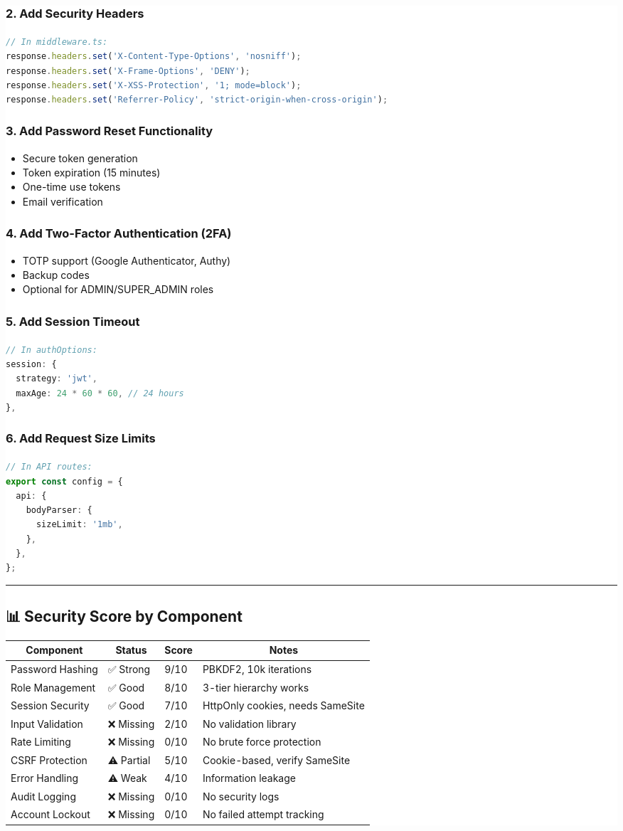 ### 2. Add Security Headers
```typescript
// In middleware.ts:
response.headers.set('X-Content-Type-Options', 'nosniff');
response.headers.set('X-Frame-Options', 'DENY');
response.headers.set('X-XSS-Protection', '1; mode=block');
response.headers.set('Referrer-Policy', 'strict-origin-when-cross-origin');
```

### 3. Add Password Reset Functionality
- Secure token generation
- Token expiration (15 minutes)
- One-time use tokens
- Email verification

### 4. Add Two-Factor Authentication (2FA)
- TOTP support (Google Authenticator, Authy)
- Backup codes
- Optional for ADMIN/SUPER_ADMIN roles

### 5. Add Session Timeout
```typescript
// In authOptions:
session: {
  strategy: 'jwt',
  maxAge: 24 * 60 * 60, // 24 hours
},
```

### 6. Add Request Size Limits
```typescript
// In API routes:
export const config = {
  api: {
    bodyParser: {
      sizeLimit: '1mb',
    },
  },
};
```

---

## 📊 Security Score by Component

| Component | Status | Score | Notes |
|-----------|--------|-------|-------|
| Password Hashing | ✅ Strong | 9/10 | PBKDF2, 10k iterations |
| Role Management | ✅ Good | 8/10 | 3-tier hierarchy works |
| Session Security | ✅ Good | 7/10 | HttpOnly cookies, needs SameSite |
| Input Validation | ❌ Missing | 2/10 | No validation library |
| Rate Limiting | ❌ Missing | 0/10 | No brute force protection |
| CSRF Protection | ⚠️ Partial | 5/10 | Cookie-based, verify SameSite |
| Error Handling | ⚠️ Weak | 4/10 | Information leakage |
| Audit Logging | ❌ Missing | 0/10 | No security logs |
| Account Lockout | ❌ Missing | 0/10 | No failed attempt tracking |

